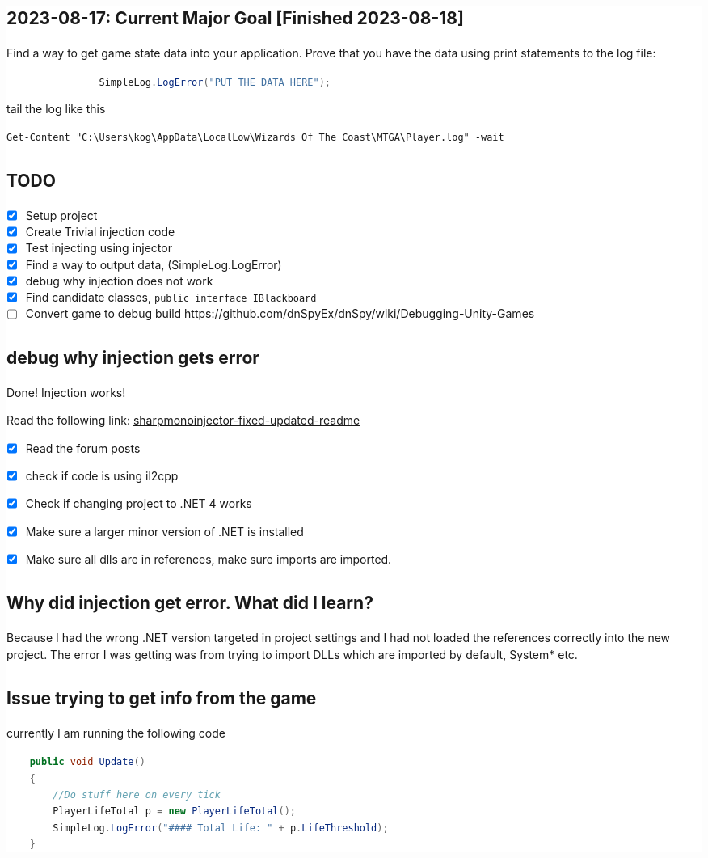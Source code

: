 ## 2023-08-17: Current Major Goal [Finished 2023-08-18]

Find a way to get game state data into your application. Prove that you have the data using print statements to the log file:

```csharp
                SimpleLog.LogError("PUT THE DATA HERE");
```

tail the log like this

```
Get-Content "C:\Users\kog\AppData\LocalLow\Wizards Of The Coast\MTGA\Player.log" -wait
```



## TODO

- [x] Setup project
- [x] Create Trivial injection code
- [x] Test injecting using injector
- [x] Find a way to output data, (SimpleLog.LogError)
- [x] debug why injection does not work
- [x] Find candidate classes, `public interface IBlackboard`
- [ ] Convert game to debug build https://github.com/dnSpyEx/dnSpy/wiki/Debugging-Unity-Games

## debug why injection gets error

Done! Injection works!


Read the following link: [sharpmonoinjector-fixed-updated-readme](https://www.unknowncheats.me/forum/unity/408878-sharpmonoinjector-fixed-updated-3.html)

- [x] Read the forum posts
- [x] check if code is using il2cpp
- [x] Check if changing project to .NET 4 works
- [x] Make sure a larger minor version of .NET is installed
- [x] Make sure all dlls are in references, make sure imports are imported.



## Why did injection get error. What did I learn?

Because I had the wrong .NET version targeted in project settings and I had not loaded the references correctly into the new project. The error I was getting was from trying to import DLLs which are imported by default, System* etc.


## Issue trying to get info from the game

currently I am running the following code

```csharp
    public void Update()
    {
        //Do stuff here on every tick
        PlayerLifeTotal p = new PlayerLifeTotal();
        SimpleLog.LogError("#### Total Life: " + p.LifeThreshold);
    }
```
